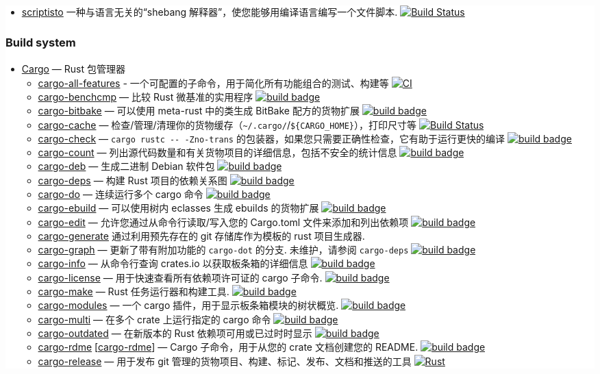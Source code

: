 * [scriptisto](https://github.com/igor-petruk/scriptisto) 一种与语言无关的“shebang 解释器”，使您能够用编译语言编写一个文件脚本. [![Build Status](https://cloud.drone.io/api/badges/igor-petruk/scriptisto/status.svg)](https://cloud.drone.io/igor-petruk/scriptisto)

### Build system

* [Cargo](https://crates.io/) — Rust 包管理器
  * [cargo-all-features](https://github.com/frewsxcv/cargo-all-features) - 一个可配置的子命令，用于简化所有功能组合的测试、构建等 [![CI](https://github.com/frewsxcv/cargo-all-features/actions/workflows/ci.yml/badge.svg)](https://github.com/frewsxcv/cargo-all-features/actions/workflows/ci.yml)
  * [cargo-benchcmp](https://crates.io/crates/cargo-benchcmp) — 比较 Rust 微基准的实用程序 [![build badge](https://api.travis-ci.org/BurntSushi/cargo-benchcmp.svg?branch=master)](https://travis-ci.org/BurntSushi/cargo-benchcmp)
  * [cargo-bitbake](https://crates.io/crates/cargo-bitbake) — 可以使用 meta-rust 中的类生成 BitBake 配方的货物扩展 [![build badge](https://api.travis-ci.org/cardoe/cargo-bitbake.svg?branch=master)](https://travis-ci.org/cardoe/cargo-bitbake)
  * [cargo-cache](https://crates.io/crates/cargo-cache) — 检查/管理/清理你的货物缓存（`~/.cargo/`/`${CARGO_HOME}`），打印尺寸等 [![Build Status](https://github.com/matthiaskrgr/cargo-cache/workflows/ci/badge.svg?branch=master)](https://github.com/matthiaskrgr/cargo-cache/actions)
  * [cargo-check](https://crates.io/crates/cargo-check) — `cargo rustc -- -Zno-trans` 的包装器，如果您只需要正确性检查，它有助于运行更快的编译 [![build badge](https://api.travis-ci.org/rsolomo/cargo-check.svg?branch=master)](https://travis-ci.org/rsolomo/cargo-check)
  * [cargo-count](https://crates.io/crates/cargo-count) — 列出源代码数量和有关货物项目的详细信息，包括不安全的统计信息 [![build badge](https://api.travis-ci.org/kbknapp/cargo-count.svg?branch=master)](https://travis-ci.org/kbknapp/cargo-count)
  * [cargo-deb](https://crates.io/crates/cargo-deb) — 生成二进制 Debian 软件包 [![build badge](https://api.travis-ci.org/mmstick/cargo-deb.svg?branch=master)](https://travis-ci.org/mmstick/cargo-deb)
  * [cargo-deps](https://crates.io/crates/cargo-deps) — 构建 Rust 项目的依赖关系图 [![build badge](https://api.travis-ci.com/m-cat/cargo-deps.svg?branch=master)](https://travis-ci.org/m-cat/cargo-deps)
  * [cargo-do](https://crates.io/crates/cargo-do) — 连续运行多个 cargo 命令 [![build badge](https://api.travis-ci.org/pwoolcoc/cargo-do.svg?branch=master)](https://travis-ci.org/pwoolcoc/cargo-do)
  * [cargo-ebuild](https://crates.io/crates/cargo-ebuild) — 可以使用树内 eclasses 生成 ebuilds 的货物扩展 [![build badge](https://api.travis-ci.org/cardoe/cargo-ebuild.svg?branch=master)](https://travis-ci.org/cardoe/cargo-ebuild)
  * [cargo-edit](https://crates.io/crates/cargo-edit) — 允许您通过从命令行读取/写入您的 Cargo.toml 文件来添加和列出依赖项 [![build badge](https://api.travis-ci.org/killercup/cargo-edit.svg?branch=master)](https://travis-ci.org/killercup/cargo-edit)
  * [cargo-generate](https://github.com/cargo-generate/cargo-generate) 通过利用预先存在的 git 存储库作为模板的 rust 项目生成器.
  * [cargo-graph](https://crates.io/crates/cargo-graph)  — 更新了带有附加功能的 `cargo-dot` 的分支. 未维护，请参阅 `cargo-deps` [![build badge](https://api.travis-ci.org/kbknapp/cargo-graph.svg?branch=master)](https://travis-ci.org/kbknapp/cargo-graph)
  * [cargo-info](https://crates.io/crates/cargo-info) — 从命令行查询 crates.io 以获取板条箱的详细信息 [![build badge](https://api.travis-ci.org/imp/cargo-info.svg?branch=master)](https://travis-ci.org/imp/cargo-info)
  * [cargo-license](https://crates.io/crates/cargo-license) — 用于快速查看所有依赖项许可证的 cargo 子命令. [![build badge](https://api.travis-ci.org/onur/cargo-license.svg?branch=master)](https://travis-ci.org/onur/cargo-license)
  * [cargo-make](https://crates.io/crates/cargo-make) — Rust 任务运行器和构建工具. [![build badge](https://github.com/sagiegurari/cargo-make/workflows/CI/badge.svg?branch=master)](https://github.com/sagiegurari/cargo-make/actions)
  * [cargo-modules](https://crates.io/crates/cargo-modules) — 一个 cargo 插件，用于显示板条箱模块的树状概览. [![build badge](https://api.travis-ci.org/regexident/cargo-modules.svg?branch=master)](https://travis-ci.org/regexident/cargo-modules)
  * [cargo-multi](https://crates.io/crates/cargo-multi) — 在多个 crate 上运行指定的 cargo 命令 [![build badge](https://api.travis-ci.org/imp/cargo-multi.svg?branch=master)](https://travis-ci.org/imp/cargo-multi)
  * [cargo-outdated](https://crates.io/crates/cargo-outdated) — 在新版本的 Rust 依赖项可用或已过时时显示 [![build badge](https://api.travis-ci.org/kbknapp/cargo-outdated.svg?branch=master)](https://travis-ci.org/kbknapp/cargo-outdated)
  * [cargo-rdme](https://github.com/orium/cargo-rdme) [[cargo-rdme](https://crates.io/crates/cargo-rdme)] — Cargo 子命令，用于从您的 crate 文档创建您的 README. [![build badge](https://github.com/orium/cargo-rdme/workflows/CI/badge.svg)](https://github.com/orium/cargo-rdme/actions?query=workflow%3ACI)
  * [cargo-release](https://crates.io/crates/cargo-release) — 用于发布 git 管理的货物项目、构建、标记、发布、文档和推送的工具 [![Rust](https://github.com/crate-ci/cargo-release/actions/workflows/ci.yml/badge.svg)](https://github.com/crate-ci/cargo-release/actions/workflows/rust.yml)